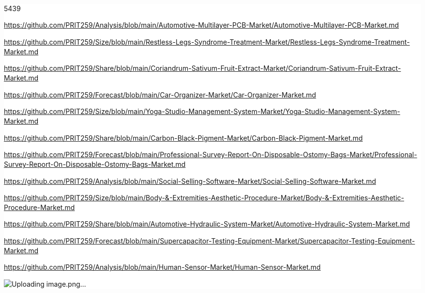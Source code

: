 5439</p><p><a href="https://github.com/PRIT259/Analysis/blob/main/Automotive-Multilayer-PCB-Market/Automotive-Multilayer-PCB-Market.md">https://github.com/PRIT259/Analysis/blob/main/Automotive-Multilayer-PCB-Market/Automotive-Multilayer-PCB-Market.md</a></p><p><a href="https://github.com/PRIT259/Size/blob/main/Restless-Legs-Syndrome-Treatment-Market/Restless-Legs-Syndrome-Treatment-Market.md">https://github.com/PRIT259/Size/blob/main/Restless-Legs-Syndrome-Treatment-Market/Restless-Legs-Syndrome-Treatment-Market.md</a></p><p><a href="https://github.com/PRIT259/Share/blob/main/Coriandrum-Sativum-Fruit-Extract-Market/Coriandrum-Sativum-Fruit-Extract-Market.md">https://github.com/PRIT259/Share/blob/main/Coriandrum-Sativum-Fruit-Extract-Market/Coriandrum-Sativum-Fruit-Extract-Market.md</a></p><p><a href="https://github.com/PRIT259/Forecast/blob/main/Car-Organizer-Market/Car-Organizer-Market.md">https://github.com/PRIT259/Forecast/blob/main/Car-Organizer-Market/Car-Organizer-Market.md</a></p><p><a href="https://github.com/PRIT259/Size/blob/main/Yoga-Studio-Management-System-Market/Yoga-Studio-Management-System-Market.md">https://github.com/PRIT259/Size/blob/main/Yoga-Studio-Management-System-Market/Yoga-Studio-Management-System-Market.md</a></p><p><a href="https://github.com/PRIT259/Share/blob/main/Carbon-Black-Pigment-Market/Carbon-Black-Pigment-Market.md">https://github.com/PRIT259/Share/blob/main/Carbon-Black-Pigment-Market/Carbon-Black-Pigment-Market.md</a></p><p><a href="https://github.com/PRIT259/Forecast/blob/main/Professional-Survey-Report-On-Disposable-Ostomy-Bags-Market/Professional-Survey-Report-On-Disposable-Ostomy-Bags-Market.md">https://github.com/PRIT259/Forecast/blob/main/Professional-Survey-Report-On-Disposable-Ostomy-Bags-Market/Professional-Survey-Report-On-Disposable-Ostomy-Bags-Market.md</a></p><p><a href="https://github.com/PRIT259/Analysis/blob/main/Social-Selling-Software-Market/Social-Selling-Software-Market.md">https://github.com/PRIT259/Analysis/blob/main/Social-Selling-Software-Market/Social-Selling-Software-Market.md</a></p><p><a href="https://github.com/PRIT259/Size/blob/main/Body-&-Extremities-Aesthetic-Procedure-Market/Body-&-Extremities-Aesthetic-Procedure-Market.md">https://github.com/PRIT259/Size/blob/main/Body-&-Extremities-Aesthetic-Procedure-Market/Body-&-Extremities-Aesthetic-Procedure-Market.md</a></p><p><a href="https://github.com/PRIT259/Share/blob/main/Automotive-Hydraulic-System-Market/Automotive-Hydraulic-System-Market.md">https://github.com/PRIT259/Share/blob/main/Automotive-Hydraulic-System-Market/Automotive-Hydraulic-System-Market.md</a></p><p><a href="https://github.com/PRIT259/Forecast/blob/main/Supercapacitor-Testing-Equipment-Market/Supercapacitor-Testing-Equipment-Market.md">https://github.com/PRIT259/Forecast/blob/main/Supercapacitor-Testing-Equipment-Market/Supercapacitor-Testing-Equipment-Market.md</a></p><p><a href="https://github.com/PRIT259/Analysis/blob/main/Human-Sensor-Market/Human-Sensor-Market.md">https://github.com/PRIT259/Analysis/blob/main/Human-Sensor-Market/Human-Sensor-Market.md</a></p>
![Uploading image.png…]()
